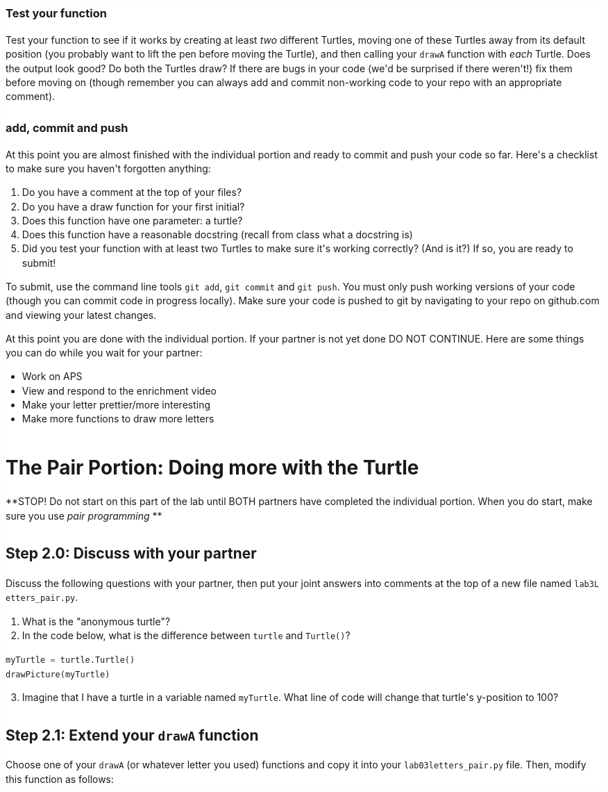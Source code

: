 ### Test your function
Test your function to see if it works by creating at least *two* different Turtles, moving one of these Turtles away from its default position (you probably want to lift the pen before moving the Turtle), and then calling your `drawA` function with *each* Turtle.  Does the output look good?  Do both the Turtles draw?  If there are bugs in your code (we'd be surprised if there weren't!) fix them before moving on (though remember you can always add and commit non-working code to your repo with an appropriate comment).

### add, commit and push
At this point you are almost finished with the individual portion and ready to commit and push your code so far.  Here's a checklist to make sure you haven't forgotten anything:
1.  Do you have a comment at the top of your files? 	
2.  Do you have a draw function for your first initial?
3.  Does this function have one parameter: a turtle?
4.  Does this function have a reasonable docstring (recall from class what a docstring is)
5.  Did you test your function with at least two Turtles to make sure it's working correctly? (And is it?)
If so, you are ready to submit!

To submit, use the command line tools `git add`, `git commit` and `git push`. You must only push working versions of your code (though you can commit code in progress locally). Make sure your code is pushed to git by navigating to your repo on github.com and viewing your latest changes.

At this point you are done with the individual portion.  If your partner is not yet done DO NOT CONTINUE.  Here are some things you can do while you wait for your partner:
* Work on APS
* View and respond to the enrichment video
* Make your letter prettier/more interesting
* Make more functions to draw more letters


# The Pair Portion: Doing more with the Turtle

**STOP!  Do not start on this part of the lab until BOTH partners have completed the individual portion.  When you do start, make sure you use *pair programming* **

## Step 2.0: Discuss with your partner
Discuss the following questions with your partner, then put your joint answers into comments at the top of a new file named `lab3Letters_pair.py`. 

1. What is the "anonymous turtle"?
2. In the code below, what is the difference between `turtle` and `Turtle()`?
```python
myTurtle = turtle.Turtle()  
drawPicture(myTurtle)   
```
3. Imagine that I have a turtle in a variable named `myTurtle`.  What line of code will change that turtle's y-position to 100?


## Step 2.1: Extend your `drawA` function
Choose one of your `drawA` (or whatever letter you used) functions and copy it into your `lab03letters_pair.py` file.    Then, modify this function as follows:
